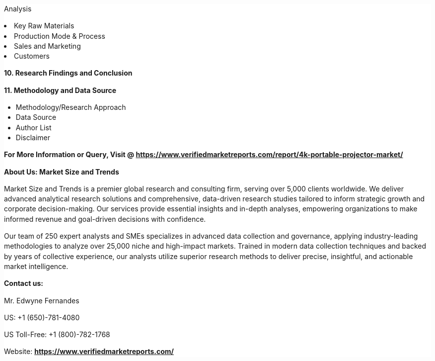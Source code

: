 Analysis</li><li>Key Raw Materials</li><li>Production Mode &amp; Process</li><li>Sales and Marketing</li><li>Customers</li></ul><p><strong>10. Research Findings and Conclusion</strong></p><p><strong>11. Methodology and Data Source</strong></p><ul><li>Methodology/Research Approach</li><li>Data Source</li><li>Author List</li><li>Disclaimer</li></ul></p><p><strong>For More Information or Query, Visit @ <a href="https://www.verifiedmarketreports.com/report/4k-portable-projector-market/">https://www.verifiedmarketreports.com/report/4k-portable-projector-market/</a></strong></p><p><strong>About Us: Market Size and Trends</strong></p><p>Market Size and Trends is a premier global research and consulting firm, serving over 5,000 clients worldwide. We deliver advanced analytical research solutions and comprehensive, data-driven research studies tailored to inform strategic growth and corporate decision-making. Our services provide essential insights and in-depth analyses, empowering organizations to make informed revenue and goal-driven decisions with confidence.</p><p>Our team of 250 expert analysts and SMEs specializes in advanced data collection and governance, applying industry-leading methodologies to analyze over 25,000 niche and high-impact markets. Trained in modern data collection techniques and backed by years of collective experience, our analysts utilize superior research methods to deliver precise, insightful, and actionable market intelligence.</p><p><strong>Contact us:</strong></p><p>Mr. Edwyne Fernandes</p><p>US: +1 (650)-781-4080</p><p>US Toll-Free: +1 (800)-782-1768</p><p>Website: <strong><a href="https://www.verifiedmarketreports.com/">https://www.verifiedmarketreports.com/</a></strong></p>
